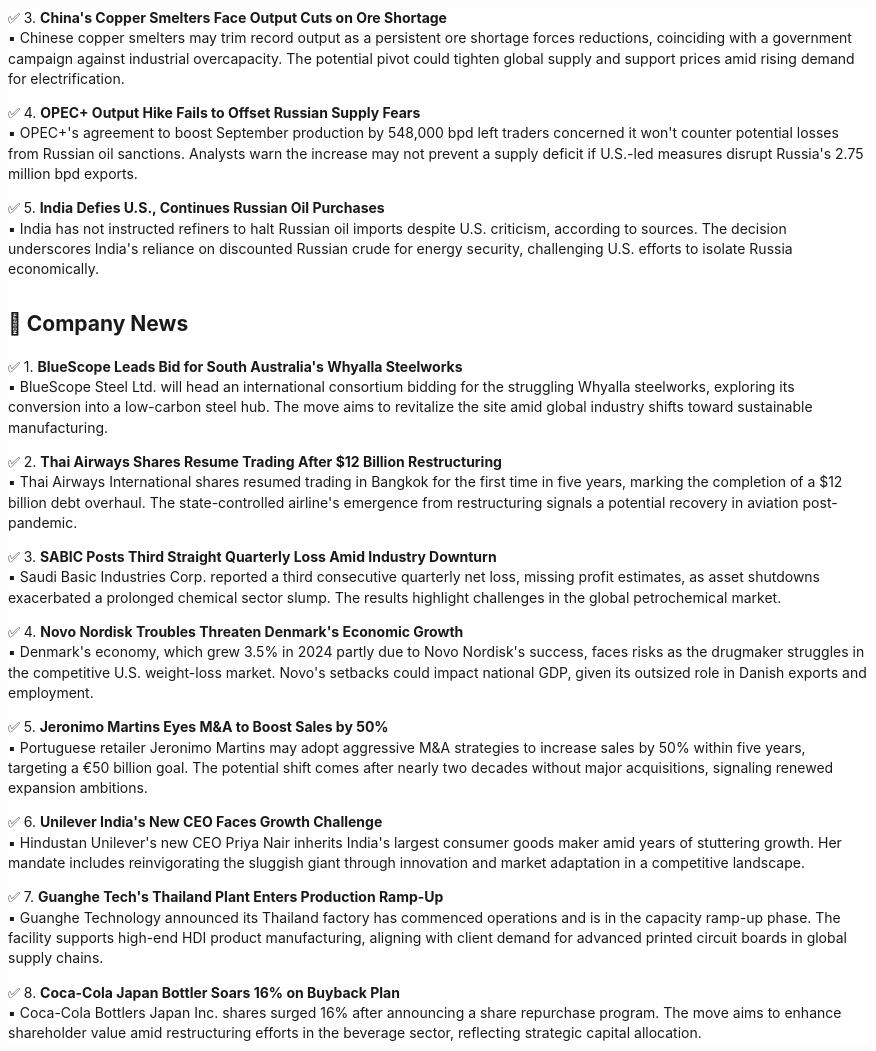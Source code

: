 ✅ 3. **China's Copper Smelters Face Output Cuts on Ore Shortage**  
▪️ Chinese copper smelters may trim record output as a persistent ore shortage forces reductions, coinciding with a government campaign against industrial overcapacity. The potential pivot could tighten global supply and support prices amid rising demand for electrification.

✅ 4. **OPEC+ Output Hike Fails to Offset Russian Supply Fears**  
▪️ OPEC+'s agreement to boost September production by 548,000 bpd left traders concerned it won't counter potential losses from Russian oil sanctions. Analysts warn the increase may not prevent a supply deficit if U.S.-led measures disrupt Russia's 2.75 million bpd exports.

✅ 5. **India Defies U.S., Continues Russian Oil Purchases**  
▪️ India has not instructed refiners to halt Russian oil imports despite U.S. criticism, according to sources. The decision underscores India's reliance on discounted Russian crude for energy security, challenging U.S. efforts to isolate Russia economically.

## 📌 Company News
✅ 1. **BlueScope Leads Bid for South Australia's Whyalla Steelworks**  
▪️ BlueScope Steel Ltd. will head an international consortium bidding for the struggling Whyalla steelworks, exploring its conversion into a low-carbon steel hub. The move aims to revitalize the site amid global industry shifts toward sustainable manufacturing.

✅ 2. **Thai Airways Shares Resume Trading After $12 Billion Restructuring**  
▪️ Thai Airways International shares resumed trading in Bangkok for the first time in five years, marking the completion of a $12 billion debt overhaul. The state-controlled airline's emergence from restructuring signals a potential recovery in aviation post-pandemic.

✅ 3. **SABIC Posts Third Straight Quarterly Loss Amid Industry Downturn**  
▪️ Saudi Basic Industries Corp. reported a third consecutive quarterly net loss, missing profit estimates, as asset shutdowns exacerbated a prolonged chemical sector slump. The results highlight challenges in the global petrochemical market.

✅ 4. **Novo Nordisk Troubles Threaten Denmark's Economic Growth**  
▪️ Denmark's economy, which grew 3.5% in 2024 partly due to Novo Nordisk's success, faces risks as the drugmaker struggles in the competitive U.S. weight-loss market. Novo's setbacks could impact national GDP, given its outsized role in Danish exports and employment.

✅ 5. **Jeronimo Martins Eyes M&A to Boost Sales by 50%**  
▪️ Portuguese retailer Jeronimo Martins may adopt aggressive M&A strategies to increase sales by 50% within five years, targeting a €50 billion goal. The potential shift comes after nearly two decades without major acquisitions, signaling renewed expansion ambitions.

✅ 6. **Unilever India's New CEO Faces Growth Challenge**  
▪️ Hindustan Unilever's new CEO Priya Nair inherits India's largest consumer goods maker amid years of stuttering growth. Her mandate includes reinvigorating the sluggish giant through innovation and market adaptation in a competitive landscape.

✅ 7. **Guanghe Tech's Thailand Plant Enters Production Ramp-Up**  
▪️ Guanghe Technology announced its Thailand factory has commenced operations and is in the capacity ramp-up phase. The facility supports high-end HDI product manufacturing, aligning with client demand for advanced printed circuit boards in global supply chains.

✅ 8. **Coca-Cola Japan Bottler Soars 16% on Buyback Plan**  
▪️ Coca-Cola Bottlers Japan Inc. shares surged 16% after announcing a share repurchase program. The move aims to enhance shareholder value amid restructuring efforts in the beverage sector, reflecting strategic capital allocation.
